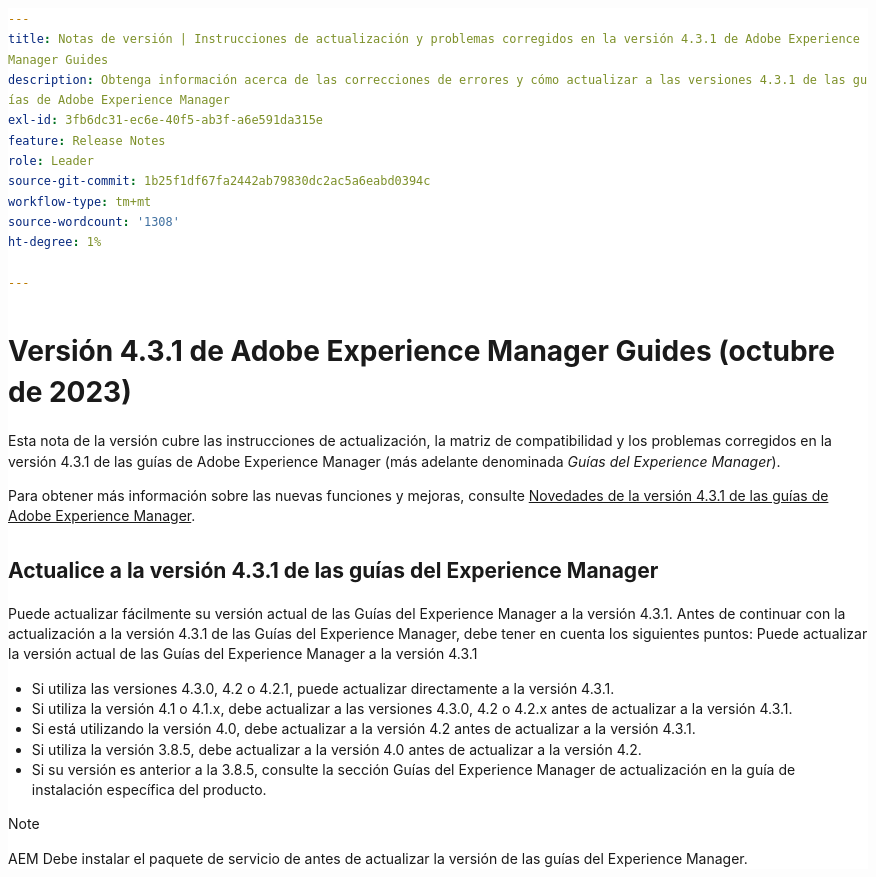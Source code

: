 ```yaml
---
title: Notas de versión | Instrucciones de actualización y problemas corregidos en la versión 4.3.1 de Adobe Experience Manager Guides
description: Obtenga información acerca de las correcciones de errores y cómo actualizar a las versiones 4.3.1 de las guías de Adobe Experience Manager
exl-id: 3fb6dc31-ec6e-40f5-ab3f-a6e591da315e
feature: Release Notes
role: Leader
source-git-commit: 1b25f1df67fa2442ab79830dc2ac5a6eabd0394c
workflow-type: tm+mt
source-wordcount: '1308'
ht-degree: 1%

---
```


# Versión 4.3.1 de Adobe Experience Manager Guides (octubre de 2023)

Esta nota de la versión cubre las instrucciones de actualización, la matriz de compatibilidad y los problemas corregidos en la versión 4.3.1 de las guías de Adobe Experience Manager (más adelante denominada *Guías del Experience Manager*).

Para obtener más información sobre las nuevas funciones y mejoras, consulte [Novedades de la versión 4.3.1 de las guías de Adobe Experience Manager](./whats-new-4-3-1-release.md).

## Actualice a la versión 4.3.1 de las guías del Experience Manager


Puede actualizar fácilmente su versión actual de las Guías del Experience Manager a la versión 4.3.1. Antes de continuar con la actualización a la versión 4.3.1 de las Guías del Experience Manager, debe tener en cuenta los siguientes puntos: Puede actualizar la versión actual de las Guías del Experience Manager a la versión 4.3.1


- Si utiliza las versiones 4.3.0, 4.2 o 4.2.1, puede actualizar directamente a la versión 4.3.1.
- Si utiliza la versión 4.1 o 4.1.x, debe actualizar a las versiones 4.3.0, 4.2 o 4.2.x antes de actualizar a la versión 4.3.1.
- Si está utilizando la versión 4.0, debe actualizar a la versión 4.2 antes de actualizar a la versión 4.3.1.
- Si utiliza la versión 3.8.5, debe actualizar a la versión 4.0 antes de actualizar a la versión 4.2.
- Si su versión es anterior a la 3.8.5, consulte la sección Guías del Experience Manager de actualización en la guía de instalación específica del producto.


>[!NOTE]
>
>AEM Debe instalar el paquete de servicio de antes de actualizar la versión de las guías del Experience Manager.
